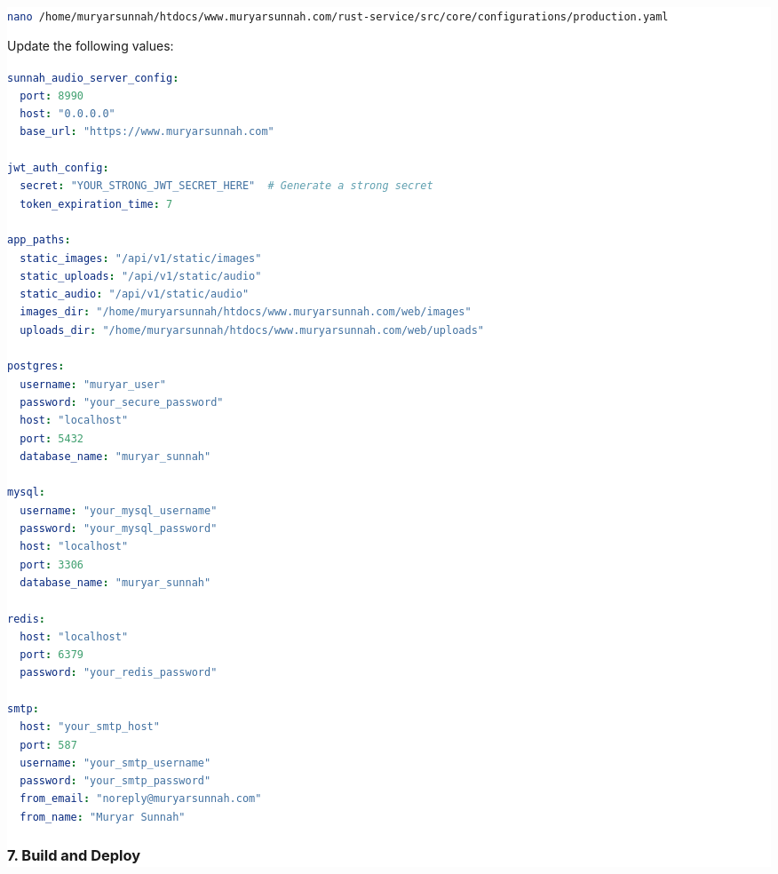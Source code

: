 ```bash
nano /home/muryarsunnah/htdocs/www.muryarsunnah.com/rust-service/src/core/configurations/production.yaml
```

Update the following values:

```yaml
sunnah_audio_server_config:
  port: 8990
  host: "0.0.0.0"
  base_url: "https://www.muryarsunnah.com"

jwt_auth_config:
  secret: "YOUR_STRONG_JWT_SECRET_HERE"  # Generate a strong secret
  token_expiration_time: 7

app_paths:
  static_images: "/api/v1/static/images"
  static_uploads: "/api/v1/static/audio"
  static_audio: "/api/v1/static/audio"
  images_dir: "/home/muryarsunnah/htdocs/www.muryarsunnah.com/web/images"
  uploads_dir: "/home/muryarsunnah/htdocs/www.muryarsunnah.com/web/uploads"

postgres:
  username: "muryar_user"
  password: "your_secure_password"
  host: "localhost"
  port: 5432
  database_name: "muryar_sunnah"

mysql:
  username: "your_mysql_username"
  password: "your_mysql_password"
  host: "localhost"
  port: 3306
  database_name: "muryar_sunnah"

redis:
  host: "localhost"
  port: 6379
  password: "your_redis_password"

smtp:
  host: "your_smtp_host"
  port: 587
  username: "your_smtp_username"
  password: "your_smtp_password"
  from_email: "noreply@muryarsunnah.com"
  from_name: "Muryar Sunnah"
```

### 7. Build and Deploy

